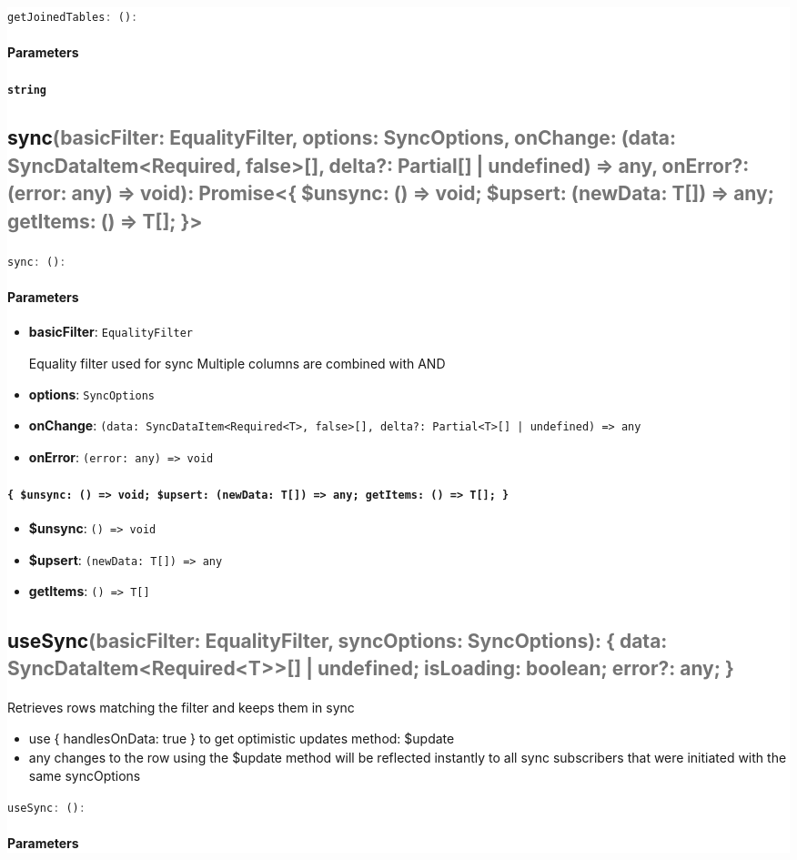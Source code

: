 ```typescript
getJoinedTables: (): 
```
#### Parameters

#### `string`







## sync<span style="opacity: 0.6;">(basicFilter: EqualityFilter, options: SyncOptions, onChange: (data: SyncDataItem<Required<T>, false>[], delta?: Partial<T>[] | undefined) => any, onError?: (error: any) => void): Promise&lt;{ $unsync: () =&gt; void; $upsert: (newData: T[]) =&gt; any; getItems: () =&gt; T[]; }&gt;</span>

```typescript
sync: (): 
```
#### Parameters

  - **basicFilter**: `EqualityFilter`

    Equality filter used for sync
    Multiple columns are combined with AND

  - **options**: `SyncOptions`


  - **onChange**: `(data: SyncDataItem<Required<T>, false>[], delta?: Partial<T>[] | undefined) => any`


  - **onError**: `(error: any) => void`


#### `{ $unsync: () => void; $upsert: (newData: T[]) => any; getItems: () => T[]; }`


  - **$unsync**: `() => void`


  - **$upsert**: `(newData: T[]) => any`


  - **getItems**: `() => T[]`



## useSync<span style="opacity: 0.6;">(basicFilter: EqualityFilter, syncOptions: SyncOptions): { data: SyncDataItem&lt;Required&lt;T&gt;&gt;[] | undefined; isLoading: boolean; error?: any; }</span>
Retrieves rows matching the filter and keeps them in sync
- use { handlesOnData: true } to get optimistic updates method: $update
- any changes to the row using the $update method will be reflected instantly
   to all sync subscribers that were initiated with the same syncOptions
```typescript
useSync: (): 
```
#### Parameters
